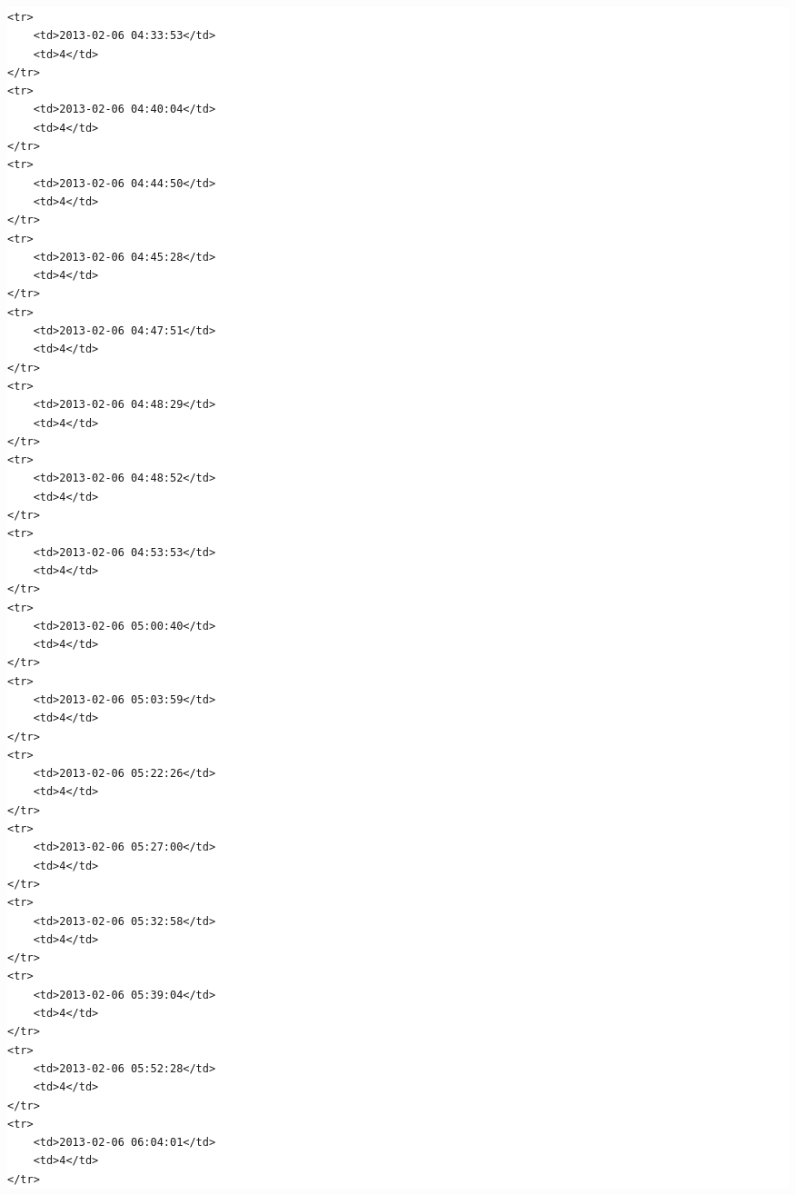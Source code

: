     <tr>
        <td>2013-02-06 04:33:53</td>
        <td>4</td>
    </tr>
    <tr>
        <td>2013-02-06 04:40:04</td>
        <td>4</td>
    </tr>
    <tr>
        <td>2013-02-06 04:44:50</td>
        <td>4</td>
    </tr>
    <tr>
        <td>2013-02-06 04:45:28</td>
        <td>4</td>
    </tr>
    <tr>
        <td>2013-02-06 04:47:51</td>
        <td>4</td>
    </tr>
    <tr>
        <td>2013-02-06 04:48:29</td>
        <td>4</td>
    </tr>
    <tr>
        <td>2013-02-06 04:48:52</td>
        <td>4</td>
    </tr>
    <tr>
        <td>2013-02-06 04:53:53</td>
        <td>4</td>
    </tr>
    <tr>
        <td>2013-02-06 05:00:40</td>
        <td>4</td>
    </tr>
    <tr>
        <td>2013-02-06 05:03:59</td>
        <td>4</td>
    </tr>
    <tr>
        <td>2013-02-06 05:22:26</td>
        <td>4</td>
    </tr>
    <tr>
        <td>2013-02-06 05:27:00</td>
        <td>4</td>
    </tr>
    <tr>
        <td>2013-02-06 05:32:58</td>
        <td>4</td>
    </tr>
    <tr>
        <td>2013-02-06 05:39:04</td>
        <td>4</td>
    </tr>
    <tr>
        <td>2013-02-06 05:52:28</td>
        <td>4</td>
    </tr>
    <tr>
        <td>2013-02-06 06:04:01</td>
        <td>4</td>
    </tr>